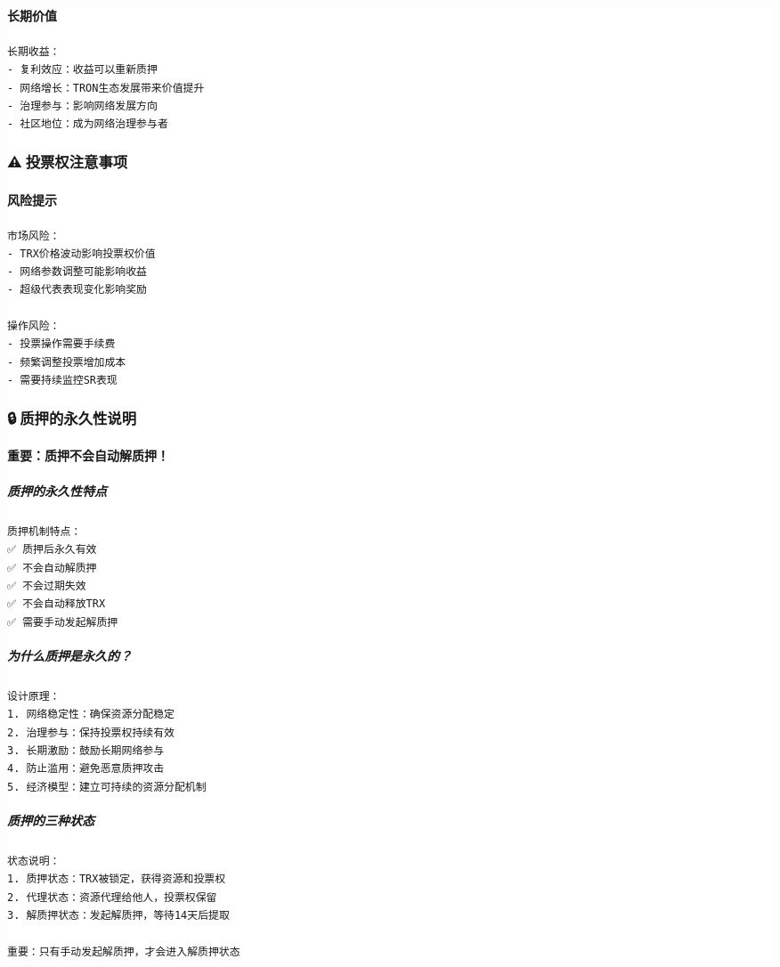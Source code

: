 #### 长期价值
```
长期收益：
- 复利效应：收益可以重新质押
- 网络增长：TRON生态发展带来价值提升
- 治理参与：影响网络发展方向
- 社区地位：成为网络治理参与者
```

### ⚠️ 投票权注意事项

#### 风险提示
```
市场风险：
- TRX价格波动影响投票权价值
- 网络参数调整可能影响收益
- 超级代表表现变化影响奖励

操作风险：
- 投票操作需要手续费
- 频繁调整投票增加成本
- 需要持续监控SR表现
```

### 🔒 质押的永久性说明

#### **重要：质押不会自动解质押！**

##### **质押的永久性特点**
```
质押机制特点：
✅ 质押后永久有效
✅ 不会自动解质押
✅ 不会过期失效
✅ 不会自动释放TRX
✅ 需要手动发起解质押
```

##### **为什么质押是永久的？**
```
设计原理：
1. 网络稳定性：确保资源分配稳定
2. 治理参与：保持投票权持续有效
3. 长期激励：鼓励长期网络参与
4. 防止滥用：避免恶意质押攻击
5. 经济模型：建立可持续的资源分配机制
```

##### **质押的三种状态**
```
状态说明：
1. 质押状态：TRX被锁定，获得资源和投票权
2. 代理状态：资源代理给他人，投票权保留
3. 解质押状态：发起解质押，等待14天后提取

重要：只有手动发起解质押，才会进入解质押状态
```
